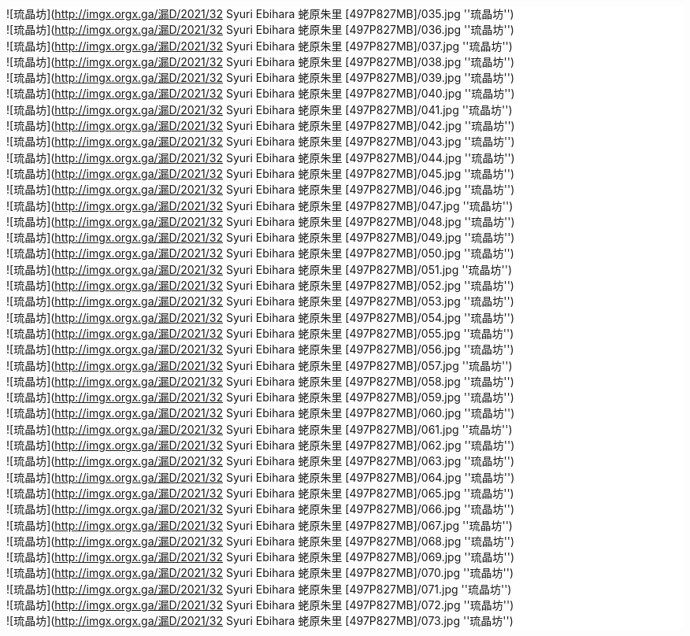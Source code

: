 ![琉晶坊](http://imgx.orgx.ga/漏D/2021/32 Syuri Ebihara 蛯原朱里 [497P827MB]/035.jpg ''琉晶坊'') <br>
![琉晶坊](http://imgx.orgx.ga/漏D/2021/32 Syuri Ebihara 蛯原朱里 [497P827MB]/036.jpg ''琉晶坊'') <br>
![琉晶坊](http://imgx.orgx.ga/漏D/2021/32 Syuri Ebihara 蛯原朱里 [497P827MB]/037.jpg ''琉晶坊'') <br>
![琉晶坊](http://imgx.orgx.ga/漏D/2021/32 Syuri Ebihara 蛯原朱里 [497P827MB]/038.jpg ''琉晶坊'') <br>
![琉晶坊](http://imgx.orgx.ga/漏D/2021/32 Syuri Ebihara 蛯原朱里 [497P827MB]/039.jpg ''琉晶坊'') <br>
![琉晶坊](http://imgx.orgx.ga/漏D/2021/32 Syuri Ebihara 蛯原朱里 [497P827MB]/040.jpg ''琉晶坊'') <br>
![琉晶坊](http://imgx.orgx.ga/漏D/2021/32 Syuri Ebihara 蛯原朱里 [497P827MB]/041.jpg ''琉晶坊'') <br>
![琉晶坊](http://imgx.orgx.ga/漏D/2021/32 Syuri Ebihara 蛯原朱里 [497P827MB]/042.jpg ''琉晶坊'') <br>
![琉晶坊](http://imgx.orgx.ga/漏D/2021/32 Syuri Ebihara 蛯原朱里 [497P827MB]/043.jpg ''琉晶坊'') <br>
![琉晶坊](http://imgx.orgx.ga/漏D/2021/32 Syuri Ebihara 蛯原朱里 [497P827MB]/044.jpg ''琉晶坊'') <br>
![琉晶坊](http://imgx.orgx.ga/漏D/2021/32 Syuri Ebihara 蛯原朱里 [497P827MB]/045.jpg ''琉晶坊'') <br>
![琉晶坊](http://imgx.orgx.ga/漏D/2021/32 Syuri Ebihara 蛯原朱里 [497P827MB]/046.jpg ''琉晶坊'') <br>
![琉晶坊](http://imgx.orgx.ga/漏D/2021/32 Syuri Ebihara 蛯原朱里 [497P827MB]/047.jpg ''琉晶坊'') <br>
![琉晶坊](http://imgx.orgx.ga/漏D/2021/32 Syuri Ebihara 蛯原朱里 [497P827MB]/048.jpg ''琉晶坊'') <br>
![琉晶坊](http://imgx.orgx.ga/漏D/2021/32 Syuri Ebihara 蛯原朱里 [497P827MB]/049.jpg ''琉晶坊'') <br>
![琉晶坊](http://imgx.orgx.ga/漏D/2021/32 Syuri Ebihara 蛯原朱里 [497P827MB]/050.jpg ''琉晶坊'') <br>
![琉晶坊](http://imgx.orgx.ga/漏D/2021/32 Syuri Ebihara 蛯原朱里 [497P827MB]/051.jpg ''琉晶坊'') <br>
![琉晶坊](http://imgx.orgx.ga/漏D/2021/32 Syuri Ebihara 蛯原朱里 [497P827MB]/052.jpg ''琉晶坊'') <br>
![琉晶坊](http://imgx.orgx.ga/漏D/2021/32 Syuri Ebihara 蛯原朱里 [497P827MB]/053.jpg ''琉晶坊'') <br>
![琉晶坊](http://imgx.orgx.ga/漏D/2021/32 Syuri Ebihara 蛯原朱里 [497P827MB]/054.jpg ''琉晶坊'') <br>
![琉晶坊](http://imgx.orgx.ga/漏D/2021/32 Syuri Ebihara 蛯原朱里 [497P827MB]/055.jpg ''琉晶坊'') <br>
![琉晶坊](http://imgx.orgx.ga/漏D/2021/32 Syuri Ebihara 蛯原朱里 [497P827MB]/056.jpg ''琉晶坊'') <br>
![琉晶坊](http://imgx.orgx.ga/漏D/2021/32 Syuri Ebihara 蛯原朱里 [497P827MB]/057.jpg ''琉晶坊'') <br>
![琉晶坊](http://imgx.orgx.ga/漏D/2021/32 Syuri Ebihara 蛯原朱里 [497P827MB]/058.jpg ''琉晶坊'') <br>
![琉晶坊](http://imgx.orgx.ga/漏D/2021/32 Syuri Ebihara 蛯原朱里 [497P827MB]/059.jpg ''琉晶坊'') <br>
![琉晶坊](http://imgx.orgx.ga/漏D/2021/32 Syuri Ebihara 蛯原朱里 [497P827MB]/060.jpg ''琉晶坊'') <br>
![琉晶坊](http://imgx.orgx.ga/漏D/2021/32 Syuri Ebihara 蛯原朱里 [497P827MB]/061.jpg ''琉晶坊'') <br>
![琉晶坊](http://imgx.orgx.ga/漏D/2021/32 Syuri Ebihara 蛯原朱里 [497P827MB]/062.jpg ''琉晶坊'') <br>
![琉晶坊](http://imgx.orgx.ga/漏D/2021/32 Syuri Ebihara 蛯原朱里 [497P827MB]/063.jpg ''琉晶坊'') <br>
![琉晶坊](http://imgx.orgx.ga/漏D/2021/32 Syuri Ebihara 蛯原朱里 [497P827MB]/064.jpg ''琉晶坊'') <br>
![琉晶坊](http://imgx.orgx.ga/漏D/2021/32 Syuri Ebihara 蛯原朱里 [497P827MB]/065.jpg ''琉晶坊'') <br>
![琉晶坊](http://imgx.orgx.ga/漏D/2021/32 Syuri Ebihara 蛯原朱里 [497P827MB]/066.jpg ''琉晶坊'') <br>
![琉晶坊](http://imgx.orgx.ga/漏D/2021/32 Syuri Ebihara 蛯原朱里 [497P827MB]/067.jpg ''琉晶坊'') <br>
![琉晶坊](http://imgx.orgx.ga/漏D/2021/32 Syuri Ebihara 蛯原朱里 [497P827MB]/068.jpg ''琉晶坊'') <br>
![琉晶坊](http://imgx.orgx.ga/漏D/2021/32 Syuri Ebihara 蛯原朱里 [497P827MB]/069.jpg ''琉晶坊'') <br>
![琉晶坊](http://imgx.orgx.ga/漏D/2021/32 Syuri Ebihara 蛯原朱里 [497P827MB]/070.jpg ''琉晶坊'') <br>
![琉晶坊](http://imgx.orgx.ga/漏D/2021/32 Syuri Ebihara 蛯原朱里 [497P827MB]/071.jpg ''琉晶坊'') <br>
![琉晶坊](http://imgx.orgx.ga/漏D/2021/32 Syuri Ebihara 蛯原朱里 [497P827MB]/072.jpg ''琉晶坊'') <br>
![琉晶坊](http://imgx.orgx.ga/漏D/2021/32 Syuri Ebihara 蛯原朱里 [497P827MB]/073.jpg ''琉晶坊'') <br>